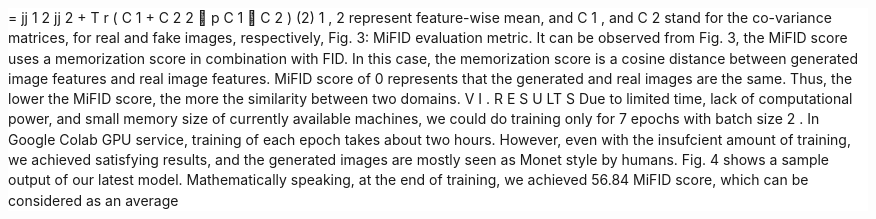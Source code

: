 =
jj
1
2
jj
2
+
T r
(
C
1
+
C
2
2

p
C
1

C
2
)
(2)
1
,
2
represent feature-wise mean, and
C
1
, and
C
2
stand
for the co-variance matrices, for real and fake images, respectively,
Fig. 3: MiFID evaluation metric.
It can be observed from Fig. 3, the MiFID score uses a
memorization score in combination with FID. In this case, the
memorization score is a
cosine distance
between generated
image features and real image features. MiFID score of
0
represents that the generated and real images are the same.
Thus, the lower the MiFID score, the more the similarity
between two domains.
V I . R
E S U LT S
Due to limited time, lack of computational power, and
small memory size of currently available machines, we could
do training only for
7
epochs with batch size
2
. In Google
Colab GPU service, training of each epoch takes about two
hours. However, even with the insufcient
amount
of training,
we achieved satisfying results, and the generated images are
mostly seen as Monet style by humans. Fig. 4 shows a sample
output of our latest model.
Mathematically speaking, at the end of training, we achieved
56.84 MiFID score, which can be considered as an average